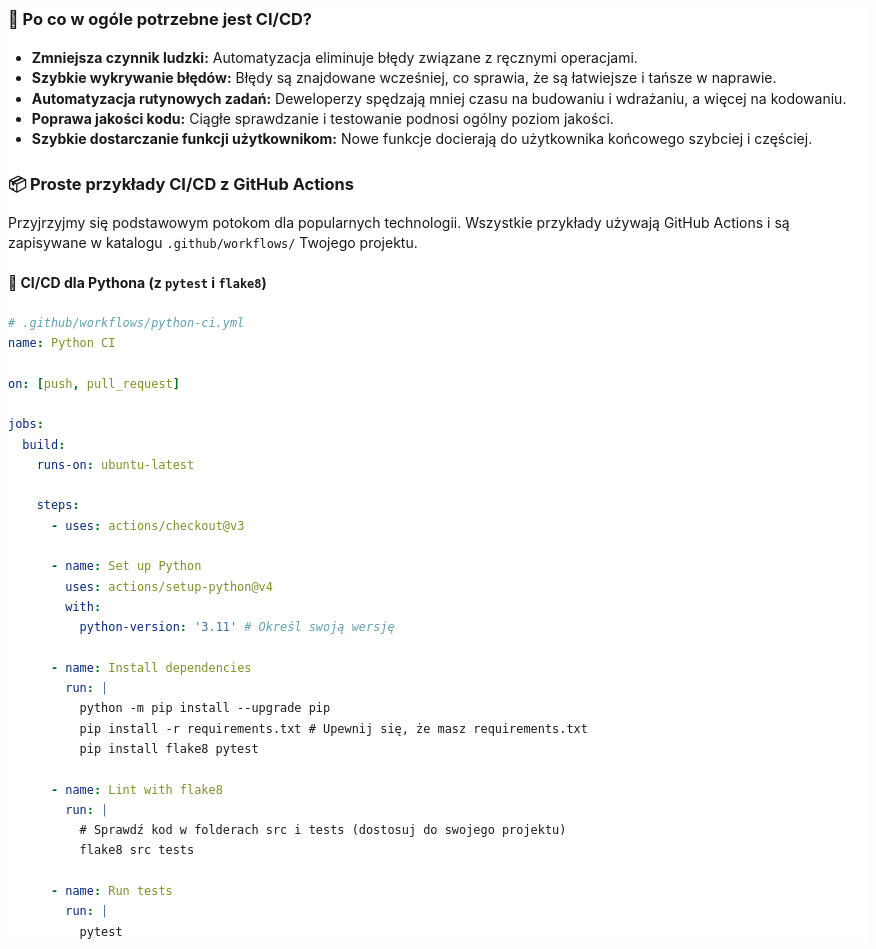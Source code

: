 ### 🧠 Po co w ogóle potrzebne jest CI/CD?

*   **Zmniejsza czynnik ludzki:** Automatyzacja eliminuje błędy związane z ręcznymi operacjami.
*   **Szybkie wykrywanie błędów:** Błędy są znajdowane wcześniej, co sprawia, że są łatwiejsze i tańsze w naprawie.
*   **Automatyzacja rutynowych zadań:** Deweloperzy spędzają mniej czasu na budowaniu i wdrażaniu, a więcej na kodowaniu.
*   **Poprawa jakości kodu:** Ciągłe sprawdzanie i testowanie podnosi ogólny poziom jakości.
*   **Szybkie dostarczanie funkcji użytkownikom:** Nowe funkcje docierają do użytkownika końcowego szybciej i częściej.

### 📦 Proste przykłady CI/CD z GitHub Actions

Przyjrzyjmy się podstawowym potokom dla popularnych technologii. Wszystkie przykłady używają GitHub Actions i są zapisywane w katalogu `.github/workflows/` Twojego projektu.

#### 🐍 CI/CD dla Pythona (z `pytest` i `flake8`)

```yaml
# .github/workflows/python-ci.yml
name: Python CI

on: [push, pull_request]

jobs:
  build:
    runs-on: ubuntu-latest

    steps:
      - uses: actions/checkout@v3

      - name: Set up Python
        uses: actions/setup-python@v4
        with:
          python-version: '3.11' # Określ swoją wersję

      - name: Install dependencies
        run: |
          python -m pip install --upgrade pip
          pip install -r requirements.txt # Upewnij się, że masz requirements.txt
          pip install flake8 pytest

      - name: Lint with flake8
        run: |
          # Sprawdź kod w folderach src i tests (dostosuj do swojego projektu)
          flake8 src tests

      - name: Run tests
        run: |
          pytest
```

